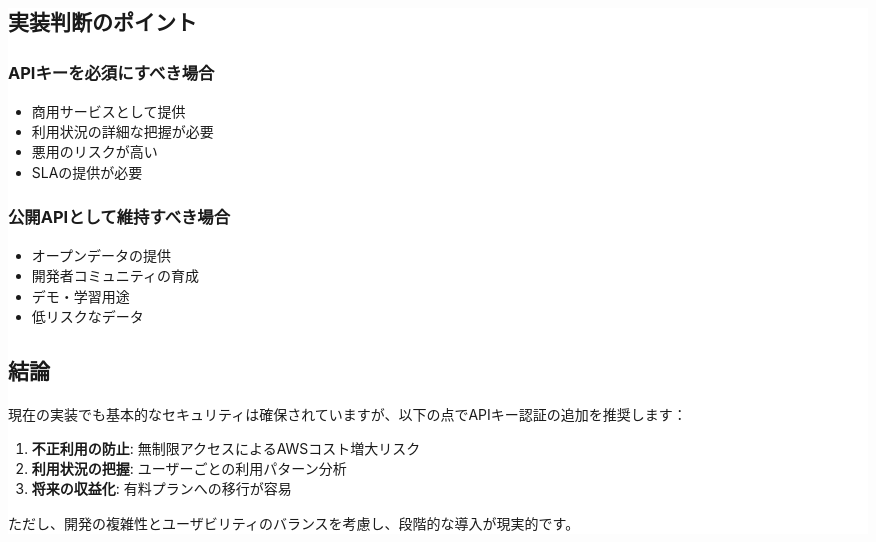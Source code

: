 ## 実装判断のポイント

### APIキーを必須にすべき場合
- 商用サービスとして提供
- 利用状況の詳細な把握が必要
- 悪用のリスクが高い
- SLAの提供が必要

### 公開APIとして維持すべき場合
- オープンデータの提供
- 開発者コミュニティの育成
- デモ・学習用途
- 低リスクなデータ

## 結論

現在の実装でも基本的なセキュリティは確保されていますが、以下の点でAPIキー認証の追加を推奨します：

1. **不正利用の防止**: 無制限アクセスによるAWSコスト増大リスク
2. **利用状況の把握**: ユーザーごとの利用パターン分析
3. **将来の収益化**: 有料プランへの移行が容易

ただし、開発の複雑性とユーザビリティのバランスを考慮し、段階的な導入が現実的です。